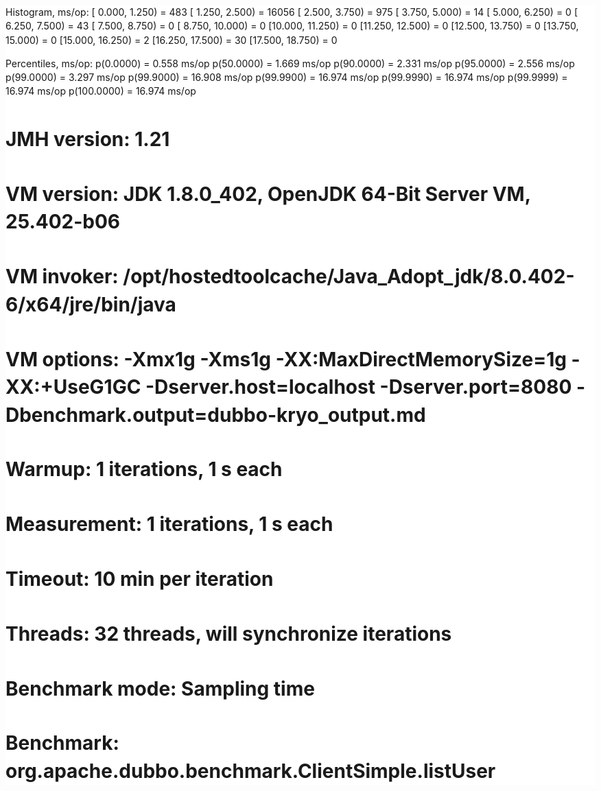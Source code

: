   Histogram, ms/op:
    [ 0.000,  1.250) = 483 
    [ 1.250,  2.500) = 16056 
    [ 2.500,  3.750) = 975 
    [ 3.750,  5.000) = 14 
    [ 5.000,  6.250) = 0 
    [ 6.250,  7.500) = 43 
    [ 7.500,  8.750) = 0 
    [ 8.750, 10.000) = 0 
    [10.000, 11.250) = 0 
    [11.250, 12.500) = 0 
    [12.500, 13.750) = 0 
    [13.750, 15.000) = 0 
    [15.000, 16.250) = 2 
    [16.250, 17.500) = 30 
    [17.500, 18.750) = 0 

  Percentiles, ms/op:
      p(0.0000) =      0.558 ms/op
     p(50.0000) =      1.669 ms/op
     p(90.0000) =      2.331 ms/op
     p(95.0000) =      2.556 ms/op
     p(99.0000) =      3.297 ms/op
     p(99.9000) =     16.908 ms/op
     p(99.9900) =     16.974 ms/op
     p(99.9990) =     16.974 ms/op
     p(99.9999) =     16.974 ms/op
    p(100.0000) =     16.974 ms/op


# JMH version: 1.21
# VM version: JDK 1.8.0_402, OpenJDK 64-Bit Server VM, 25.402-b06
# VM invoker: /opt/hostedtoolcache/Java_Adopt_jdk/8.0.402-6/x64/jre/bin/java
# VM options: -Xmx1g -Xms1g -XX:MaxDirectMemorySize=1g -XX:+UseG1GC -Dserver.host=localhost -Dserver.port=8080 -Dbenchmark.output=dubbo-kryo_output.md
# Warmup: 1 iterations, 1 s each
# Measurement: 1 iterations, 1 s each
# Timeout: 10 min per iteration
# Threads: 32 threads, will synchronize iterations
# Benchmark mode: Sampling time
# Benchmark: org.apache.dubbo.benchmark.ClientSimple.listUser
